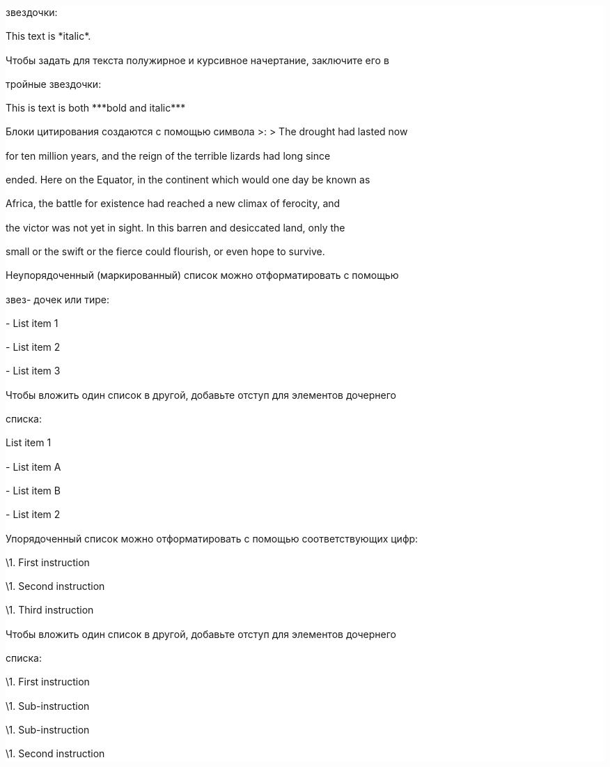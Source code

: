 звездочки:

This text is \*italic\*.





Чтобы задать для текста полужирное и курсивное начертание, заключите его в

тройные звездочки:

This is text is both \*\*\*bold and italic\*\*\*

Блоки цитирования создаются с помощью символа >: > The drought had lasted now

for ten million years, and the reign of the terrible lizards had long since

ended. Here on the Equator, in the continent which would one day be known as

Africa, the battle for existence had reached a new climax of ferocity, and

the victor was not yet in sight. In this barren and desiccated land, only the

small or the swift or the fierce could flourish, or even hope to survive.

Неупорядоченный (маркированный) список можно отформатировать с помощью

звез- дочек или тире:

\- List item 1

\- List item 2

\- List item 3

Чтобы вложить один список в другой, добавьте отступ для элементов дочернего

списка:

List item 1

\- List item A

\- List item B

\- List item 2

Упорядоченный список можно отформатировать с помощью соответствующих цифр:

\1. First instruction

\1. Second instruction

\1. Third instruction

Чтобы вложить один список в другой, добавьте отступ для элементов дочернего

списка:

\1. First instruction

\1. Sub-instruction

\1. Sub-instruction

\1. Second instruction
